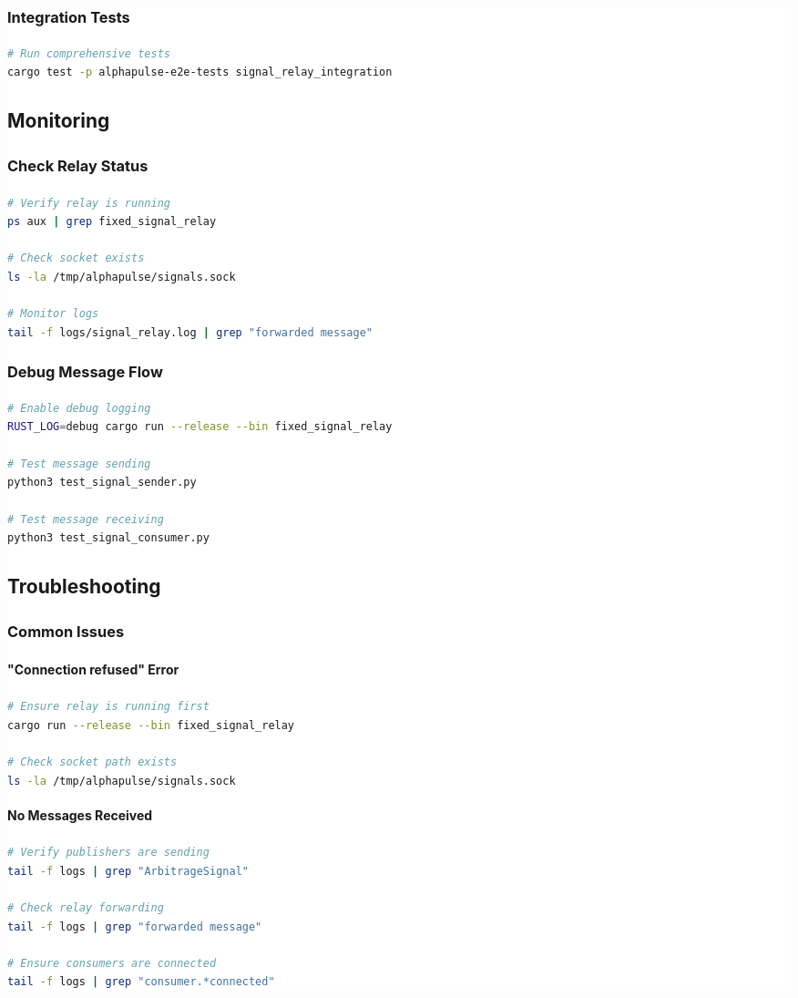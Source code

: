 ### Integration Tests
```bash
# Run comprehensive tests
cargo test -p alphapulse-e2e-tests signal_relay_integration
```

## Monitoring

### Check Relay Status
```bash
# Verify relay is running
ps aux | grep fixed_signal_relay

# Check socket exists
ls -la /tmp/alphapulse/signals.sock

# Monitor logs
tail -f logs/signal_relay.log | grep "forwarded message"
```

### Debug Message Flow
```bash
# Enable debug logging
RUST_LOG=debug cargo run --release --bin fixed_signal_relay

# Test message sending
python3 test_signal_sender.py

# Test message receiving
python3 test_signal_consumer.py
```

## Troubleshooting

### Common Issues

#### "Connection refused" Error
```bash
# Ensure relay is running first
cargo run --release --bin fixed_signal_relay

# Check socket path exists
ls -la /tmp/alphapulse/signals.sock
```

#### No Messages Received
```bash
# Verify publishers are sending
tail -f logs | grep "ArbitrageSignal"

# Check relay forwarding
tail -f logs | grep "forwarded message"

# Ensure consumers are connected
tail -f logs | grep "consumer.*connected"
```
